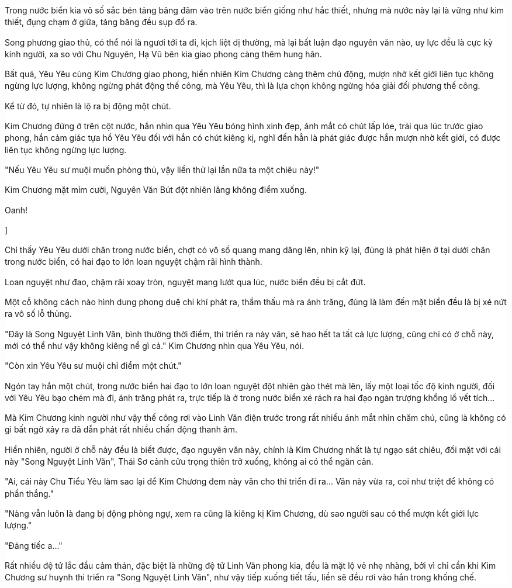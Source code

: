 Trong nước biển kia vô số sắc bén tảng băng đâm vào trên nước biển giống như hắc thiết, nhưng mà nước này lại là vững như kim thiết, đụng chạm ở giữa, tảng băng đều sụp đổ ra.

Song phương giao thủ, có thể nói là ngươi tới ta đi, kịch liệt dị thường, mà lại bất luận đạo nguyên văn nào, uy lực đều là cực kỳ kinh người, xa so với Chu Nguyên, Hạ Vũ bên kia giao phong càng thêm hung hãn.

Bất quá, Yêu Yêu cùng Kim Chương giao phong, hiển nhiên Kim Chương càng thêm chủ động, mượn nhờ kết giới liên tục không ngừng lực lượng, không ngừng phát động thế công, mà Yêu Yêu, thì là lựa chọn không ngừng hóa giải đối phương thế công.

Kể từ đó, tự nhiên là lộ ra bị động một chút.

Kim Chương đứng ở trên cột nước, hắn nhìn qua Yêu Yêu bóng hình xinh đẹp, ánh mắt có chút lấp lóe, trải qua lúc trước giao phong, hắn cảm giác tựa hồ Yêu Yêu đối với hắn có chút kiêng kị, nghĩ đến hẳn là phát giác được hắn mượn nhờ kết giới, có được liên tục không ngừng lực lượng.

"Nếu Yêu Yêu sư muội muốn phòng thủ, vậy liền thử lại lần nữa ta một chiêu này!"

Kim Chương mặt mỉm cười, Nguyên Văn Bút đột nhiên lăng không điểm xuống.

Oanh!

]

Chỉ thấy Yêu Yêu dưới chân trong nước biển, chợt có vô số quang mang dâng lên, nhìn kỹ lại, đúng là phát hiện ở tại dưới chân trong nước biển, có hai đạo to lớn loan nguyệt chậm rãi hình thành.

Loan nguyệt như đao, chậm rãi xoay tròn, nguyệt mang lướt qua lúc, nước biển đều bị cắt đứt.

Một cỗ không cách nào hình dung phong duệ chi khí phát ra, thẩm thấu mà ra ánh trăng, đúng là làm đến mặt biển đều là bị xé nứt ra vô số lỗ thủng.

"Đây là Song Nguyệt Linh Văn, bình thường thời điểm, thi triển ra này văn, sẽ hao hết ta tất cả lực lượng, cũng chỉ có ở chỗ này, mới có thể như vậy không kiêng nể gì cả." Kim Chương nhìn qua Yêu Yêu, nói.

"Còn xin Yêu Yêu sư muội chỉ điểm một chút."

Ngón tay hắn một chút, trong nước biển hai đạo to lớn loan nguyệt đột nhiên gào thét mà lên, lấy một loại tốc độ kinh người, đối với Yêu Yêu bạo chém mà đi, ánh trăng phát ra, trực tiếp là ở trong nước biển xé rách ra hai đạo ngàn trượng khổng lồ vết tích...

Mà Kim Chương kinh người như vậy thế công rơi vào Linh Văn điện trước trong rất nhiều ánh mắt nhìn chăm chú, cũng là không có gì bất ngờ xảy ra đã dẫn phát rất nhiều chấn động thanh âm.

Hiển nhiên, người ở chỗ này đều là biết được, đạo nguyên văn này, chính là Kim Chương nhất là tự ngạo sát chiêu, đối mặt với cái này "Song Nguyệt Linh Văn", Thái Sơ cảnh cửu trọng thiên trở xuống, không ai có thể ngăn cản.

"Ai, cái này Chu Tiểu Yêu làm sao lại để Kim Chương đem này văn cho thi triển đi ra... Văn này vừa ra, coi như triệt để không có phần thắng."

"Nàng vẫn luôn là đang bị động phòng ngự, xem ra cũng là kiêng kị Kim Chương, dù sao người sau có thể mượn kết giới lực lượng."

"Đáng tiếc a..."

Rất nhiều đệ tử lắc đầu cảm thán, đặc biệt là những đệ tử Linh Văn phong kia, đều là mặt lộ vẻ nhẹ nhàng, bởi vì chỉ cần khi Kim Chương sư huynh thi triển ra "Song Nguyệt Linh Văn", như vậy tiếp xuống tiết tấu, liền sẽ đều rơi vào hắn trong khống chế.
